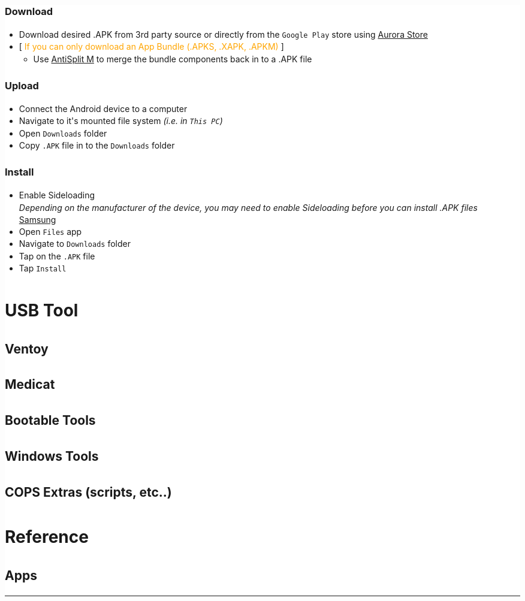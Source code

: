 
### Download

- Download desired .APK from 3rd party source or directly from the `Google Play` store using [Aurora Store](https://auroraoss.com/)
- [ <font style="color:ORANGE">If you can only download an App Bundle (.APKS, .XAPK, .APKM)</font> ]
  - Use [AntiSplit M](https://github.com/AbdurazaaqMohammed/AntiSplit-M) to merge the bundle components back in to a .APK file



### Upload

- Connect the Android device to a computer
- Navigate to it's mounted file system _(i.e. in `This PC`)_
- Open `Downloads` folder
- Copy `.APK` file in to the `Downloads` folder

### Install

- Enable Sideloading\
  _Depending on the manufacturer of the device, you may need to enable Sideloading before you can install .APK files_\
  [Samsung](https://www.samsung.com/ae/support/mobile-devices/how-to-enable-permission-to-install-apps-from-unknown-source-on-my-samsung-phone/ "How to enable sideloading on Samsung devices")
- Open `Files` app
- Navigate to `Downloads` folder
- Tap on the `.APK` file
- Tap `Install`

# USB Tool 

## Ventoy

## Medicat

## Bootable Tools

## Windows Tools

## COPS Extras (scripts, etc..)

# Reference

## Apps

---